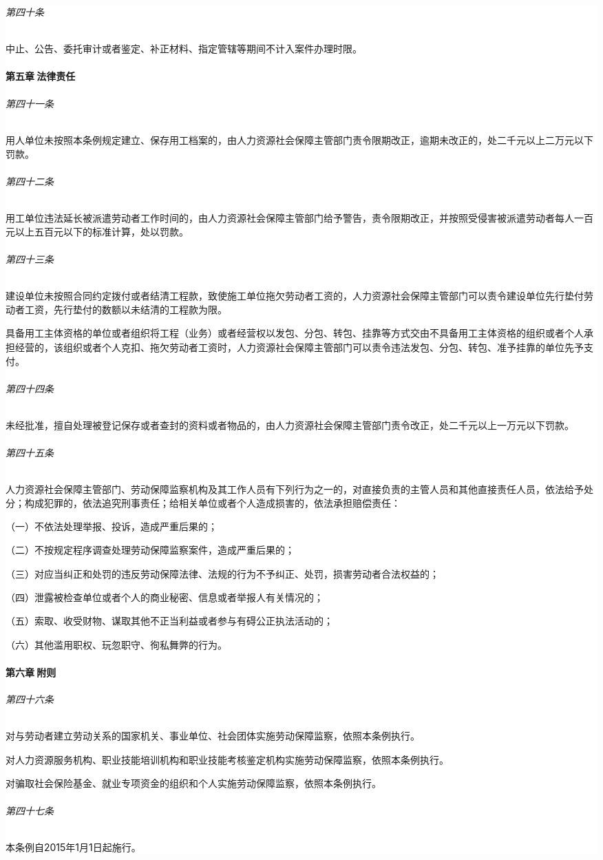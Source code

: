 ###### 第四十条

中止、公告、委托审计或者鉴定、补正材料、指定管辖等期间不计入案件办理时限。

#### 第五章 法律责任

###### 第四十一条

用人单位未按照本条例规定建立、保存用工档案的，由人力资源社会保障主管部门责令限期改正，逾期未改正的，处二千元以上二万元以下罚款。

###### 第四十二条

用工单位违法延长被派遣劳动者工作时间的，由人力资源社会保障主管部门给予警告，责令限期改正，并按照受侵害被派遣劳动者每人一百元以上五百元以下的标准计算，处以罚款。

###### 第四十三条

建设单位未按照合同约定拨付或者结清工程款，致使施工单位拖欠劳动者工资的，人力资源社会保障主管部门可以责令建设单位先行垫付劳动者工资，先行垫付的数额以未结清的工程款为限。

具备用工主体资格的单位或者组织将工程（业务）或者经营权以发包、分包、转包、挂靠等方式交由不具备用工主体资格的组织或者个人承担经营的，该组织或者个人克扣、拖欠劳动者工资时，人力资源社会保障主管部门可以责令违法发包、分包、转包、准予挂靠的单位先予支付。

###### 第四十四条

未经批准，擅自处理被登记保存或者查封的资料或者物品的，由人力资源社会保障主管部门责令改正，处二千元以上一万元以下罚款。

###### 第四十五条

人力资源社会保障主管部门、劳动保障监察机构及其工作人员有下列行为之一的，对直接负责的主管人员和其他直接责任人员，依法给予处分；构成犯罪的，依法追究刑事责任；给相关单位或者个人造成损害的，依法承担赔偿责任：

（一）不依法处理举报、投诉，造成严重后果的；

（二）不按规定程序调查处理劳动保障监察案件，造成严重后果的；

（三）对应当纠正和处罚的违反劳动保障法律、法规的行为不予纠正、处罚，损害劳动者合法权益的；

（四）泄露被检查单位或者个人的商业秘密、信息或者举报人有关情况的；

（五）索取、收受财物、谋取其他不正当利益或者参与有碍公正执法活动的；

（六）其他滥用职权、玩忽职守、徇私舞弊的行为。

#### 第六章 附则

###### 第四十六条

对与劳动者建立劳动关系的国家机关、事业单位、社会团体实施劳动保障监察，依照本条例执行。

对人力资源服务机构、职业技能培训机构和职业技能考核鉴定机构实施劳动保障监察，依照本条例执行。

对骗取社会保险基金、就业专项资金的组织和个人实施劳动保障监察，依照本条例执行。

###### 第四十七条

本条例自2015年1月1日起施行。
